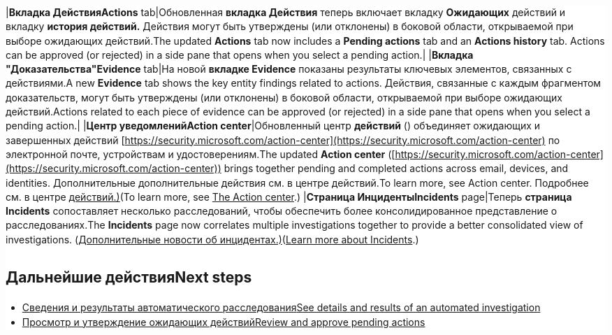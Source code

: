 |<span data-ttu-id="0ec67-245">**Вкладка Действия**</span><span class="sxs-lookup"><span data-stu-id="0ec67-245">**Actions** tab</span></span>|<span data-ttu-id="0ec67-246">Обновленная **вкладка Действия** теперь включает вкладку **Ожидающих** действий и вкладку **история действий.** Действия могут быть утверждены (или отклонены) в боковой области, открываемой при выборе ожидающих действий.</span><span class="sxs-lookup"><span data-stu-id="0ec67-246">The updated **Actions** tab now includes a **Pending actions** tab and an **Actions history** tab. Actions can be approved (or rejected) in a side pane that opens when you select a pending action.</span></span>|
|<span data-ttu-id="0ec67-247">**Вкладка "Доказательства"**</span><span class="sxs-lookup"><span data-stu-id="0ec67-247">**Evidence** tab</span></span>|<span data-ttu-id="0ec67-248">На новой **вкладке Evidence** показаны результаты ключевых элементов, связанных с действиями.</span><span class="sxs-lookup"><span data-stu-id="0ec67-248">A new **Evidence** tab shows the key entity findings related to actions.</span></span> <span data-ttu-id="0ec67-249">Действия, связанные с каждым фрагментом доказательств, могут быть утверждены (или отклонены) в боковой области, открываемой при выборе ожидающих действий.</span><span class="sxs-lookup"><span data-stu-id="0ec67-249">Actions related to each piece of evidence can be approved (or rejected) in a side pane that opens when you select a pending action.</span></span>|
|<span data-ttu-id="0ec67-250">**Центр уведомлений**</span><span class="sxs-lookup"><span data-stu-id="0ec67-250">**Action center**</span></span>|<span data-ttu-id="0ec67-251">Обновленный центр **действий** () объединяет ожидающих и завершенных действий [https://security.microsoft.com/action-center](https://security.microsoft.com/action-center) по электронной почте, устройствам и удостоверениям.</span><span class="sxs-lookup"><span data-stu-id="0ec67-251">The updated **Action center** ([https://security.microsoft.com/action-center](https://security.microsoft.com/action-center)) brings together pending and completed actions across email, devices, and identities.</span></span> <span data-ttu-id="0ec67-252">Дополнительные дополнительные действия см. в центре действий.</span><span class="sxs-lookup"><span data-stu-id="0ec67-252">To learn more, see Action center.</span></span> <span data-ttu-id="0ec67-253">Подробнее см. в центре [действий.)](https://docs.microsoft.com/microsoft-365/security/defender/mtp-action-center)</span><span class="sxs-lookup"><span data-stu-id="0ec67-253">(To learn more, see [The Action center](https://docs.microsoft.com/microsoft-365/security/defender/mtp-action-center).)</span></span>
|<span data-ttu-id="0ec67-254">**Страница Инциденты**</span><span class="sxs-lookup"><span data-stu-id="0ec67-254">**Incidents** page</span></span>|<span data-ttu-id="0ec67-255">Теперь **страница Incidents** сопоставляет несколько расследований, чтобы обеспечить более консолидированное представление о расследованиях.</span><span class="sxs-lookup"><span data-stu-id="0ec67-255">The **Incidents** page now correlates multiple investigations together to provide a better consolidated view of investigations.</span></span> <span data-ttu-id="0ec67-256">([Дополнительные новости об инцидентах.)](https://docs.microsoft.com/microsoft-365/security/defender/incidents-overview)</span><span class="sxs-lookup"><span data-stu-id="0ec67-256">([Learn more about Incidents](https://docs.microsoft.com/microsoft-365/security/defender/incidents-overview).)</span></span>


## <a name="next-steps"></a><span data-ttu-id="0ec67-257">Дальнейшие действия</span><span class="sxs-lookup"><span data-stu-id="0ec67-257">Next steps</span></span>

- [<span data-ttu-id="0ec67-258">Сведения и результаты автоматического расследования</span><span class="sxs-lookup"><span data-stu-id="0ec67-258">See details and results of an automated investigation</span></span>](air-view-investigation-results.md#view-details-of-an-investigation)
- [<span data-ttu-id="0ec67-259">Просмотр и утверждение ожидающих действий</span><span class="sxs-lookup"><span data-stu-id="0ec67-259">Review and approve pending actions</span></span>](air-remediation-actions.md)